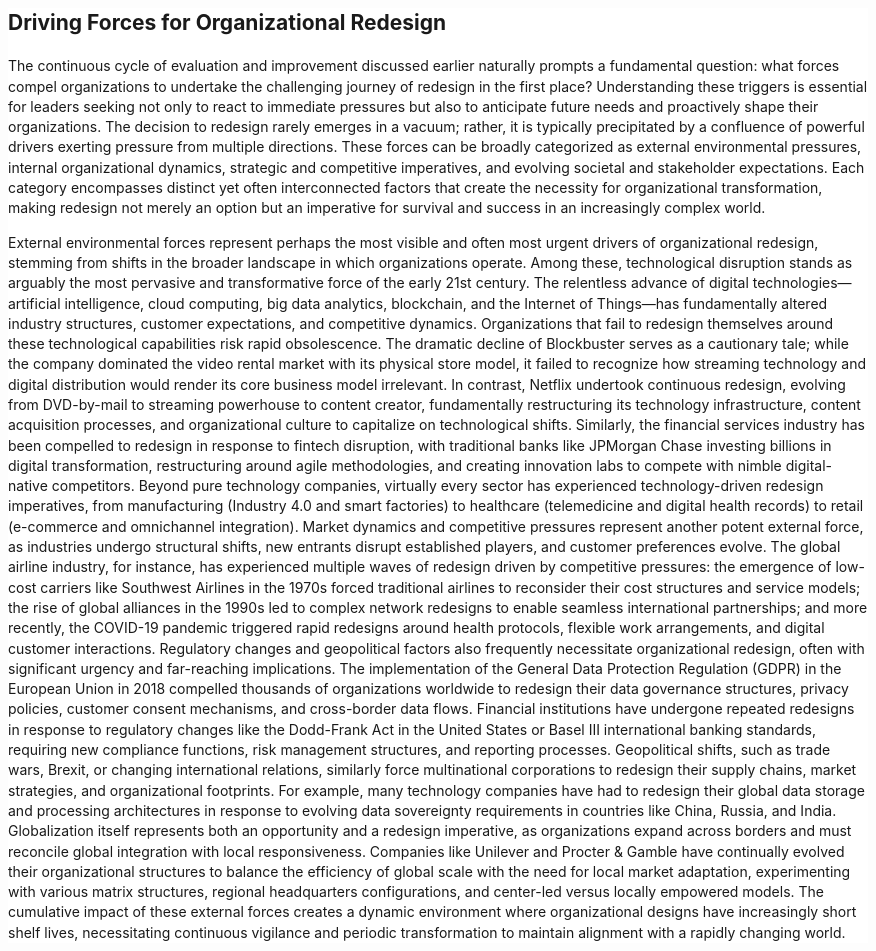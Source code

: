 ## Driving Forces for Organizational Redesign

The continuous cycle of evaluation and improvement discussed earlier naturally prompts a fundamental question: what forces compel organizations to undertake the challenging journey of redesign in the first place? Understanding these triggers is essential for leaders seeking not only to react to immediate pressures but also to anticipate future needs and proactively shape their organizations. The decision to redesign rarely emerges in a vacuum; rather, it is typically precipitated by a confluence of powerful drivers exerting pressure from multiple directions. These forces can be broadly categorized as external environmental pressures, internal organizational dynamics, strategic and competitive imperatives, and evolving societal and stakeholder expectations. Each category encompasses distinct yet often interconnected factors that create the necessity for organizational transformation, making redesign not merely an option but an imperative for survival and success in an increasingly complex world.

External environmental forces represent perhaps the most visible and often most urgent drivers of organizational redesign, stemming from shifts in the broader landscape in which organizations operate. Among these, technological disruption stands as arguably the most pervasive and transformative force of the early 21st century. The relentless advance of digital technologies—artificial intelligence, cloud computing, big data analytics, blockchain, and the Internet of Things—has fundamentally altered industry structures, customer expectations, and competitive dynamics. Organizations that fail to redesign themselves around these technological capabilities risk rapid obsolescence. The dramatic decline of Blockbuster serves as a cautionary tale; while the company dominated the video rental market with its physical store model, it failed to recognize how streaming technology and digital distribution would render its core business model irrelevant. In contrast, Netflix undertook continuous redesign, evolving from DVD-by-mail to streaming powerhouse to content creator, fundamentally restructuring its technology infrastructure, content acquisition processes, and organizational culture to capitalize on technological shifts. Similarly, the financial services industry has been compelled to redesign in response to fintech disruption, with traditional banks like JPMorgan Chase investing billions in digital transformation, restructuring around agile methodologies, and creating innovation labs to compete with nimble digital-native competitors. Beyond pure technology companies, virtually every sector has experienced technology-driven redesign imperatives, from manufacturing (Industry 4.0 and smart factories) to healthcare (telemedicine and digital health records) to retail (e-commerce and omnichannel integration). Market dynamics and competitive pressures represent another potent external force, as industries undergo structural shifts, new entrants disrupt established players, and customer preferences evolve. The global airline industry, for instance, has experienced multiple waves of redesign driven by competitive pressures: the emergence of low-cost carriers like Southwest Airlines in the 1970s forced traditional airlines to reconsider their cost structures and service models; the rise of global alliances in the 1990s led to complex network redesigns to enable seamless international partnerships; and more recently, the COVID-19 pandemic triggered rapid redesigns around health protocols, flexible work arrangements, and digital customer interactions. Regulatory changes and geopolitical factors also frequently necessitate organizational redesign, often with significant urgency and far-reaching implications. The implementation of the General Data Protection Regulation (GDPR) in the European Union in 2018 compelled thousands of organizations worldwide to redesign their data governance structures, privacy policies, customer consent mechanisms, and cross-border data flows. Financial institutions have undergone repeated redesigns in response to regulatory changes like the Dodd-Frank Act in the United States or Basel III international banking standards, requiring new compliance functions, risk management structures, and reporting processes. Geopolitical shifts, such as trade wars, Brexit, or changing international relations, similarly force multinational corporations to redesign their supply chains, market strategies, and organizational footprints. For example, many technology companies have had to redesign their global data storage and processing architectures in response to evolving data sovereignty requirements in countries like China, Russia, and India. Globalization itself represents both an opportunity and a redesign imperative, as organizations expand across borders and must reconcile global integration with local responsiveness. Companies like Unilever and Procter & Gamble have continually evolved their organizational structures to balance the efficiency of global scale with the need for local market adaptation, experimenting with various matrix structures, regional headquarters configurations, and center-led versus locally empowered models. The cumulative impact of these external forces creates a dynamic environment where organizational designs have increasingly short shelf lives, necessitating continuous vigilance and periodic transformation to maintain alignment with a rapidly changing world.

